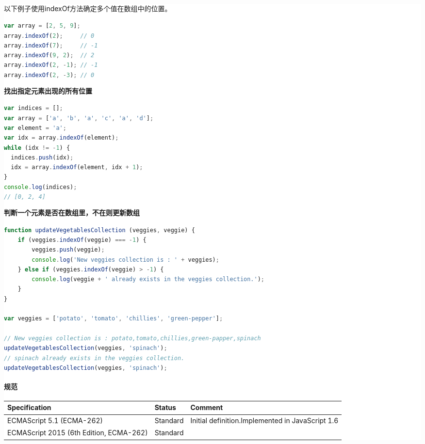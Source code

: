 以下例子使用indexOf方法确定多个值在数组中的位置。
```javascript
var array = [2, 5, 9];
array.indexOf(2);     // 0
array.indexOf(7);     // -1
array.indexOf(9, 2);  // 2
array.indexOf(2, -1); // -1
array.indexOf(2, -3); // 0
```

**找出指定元素出现的所有位置**
```javascript
var indices = [];
var array = ['a', 'b', 'a', 'c', 'a', 'd'];
var element = 'a';
var idx = array.indexOf(element);
while (idx != -1) {
  indices.push(idx);
  idx = array.indexOf(element, idx + 1);
}
console.log(indices);
// [0, 2, 4]
```

**判断一个元素是否在数组里，不在则更新数组**
```javascript
function updateVegetablesCollection (veggies, veggie) {
    if (veggies.indexOf(veggie) === -1) {
        veggies.push(veggie);
        console.log('New veggies collection is : ' + veggies);
    } else if (veggies.indexOf(veggie) > -1) {
        console.log(veggie + ' already exists in the veggies collection.');
    }
}

var veggies = ['potato', 'tomato', 'chillies', 'green-pepper'];

// New veggies collection is : potato,tomato,chillies,green-papper,spinach
updateVegetablesCollection(veggies, 'spinach');
// spinach already exists in the veggies collection.
updateVegetablesCollection(veggies, 'spinach');
```

#### 规范

| Specification                           | Status   | Comment            |
|:-----------------------------------|:--------|:-----------------|
| ECMAScript 5.1 (ECMA-262)               | Standard | Initial definition.Implemented in JavaScript 1.6 |
| ECMAScript 2015 (6th Edition, ECMA-262) | Standard |  |